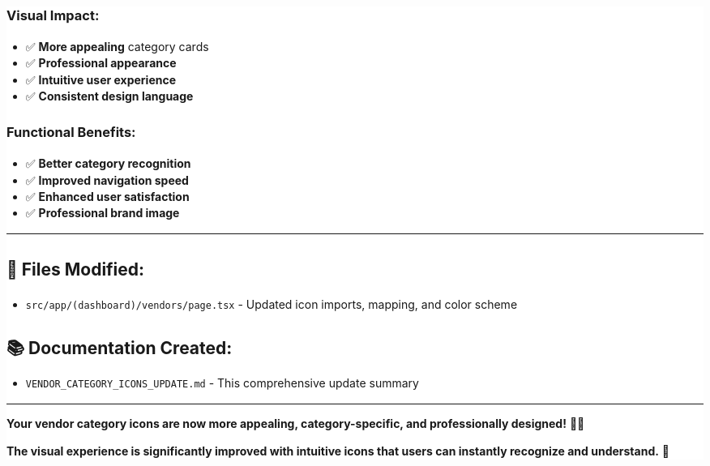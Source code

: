 ### **Visual Impact:**
- ✅ **More appealing** category cards
- ✅ **Professional appearance** 
- ✅ **Intuitive user experience**
- ✅ **Consistent design language**

### **Functional Benefits:**
- ✅ **Better category recognition**
- ✅ **Improved navigation speed**
- ✅ **Enhanced user satisfaction**
- ✅ **Professional brand image**

---

## 📝 **Files Modified:**
- `src/app/(dashboard)/vendors/page.tsx` - Updated icon imports, mapping, and color scheme

## 📚 **Documentation Created:**
- `VENDOR_CATEGORY_ICONS_UPDATE.md` - This comprehensive update summary

---

**Your vendor category icons are now more appealing, category-specific, and professionally designed!** 🎨✨

**The visual experience is significantly improved with intuitive icons that users can instantly recognize and understand.** 🚀
